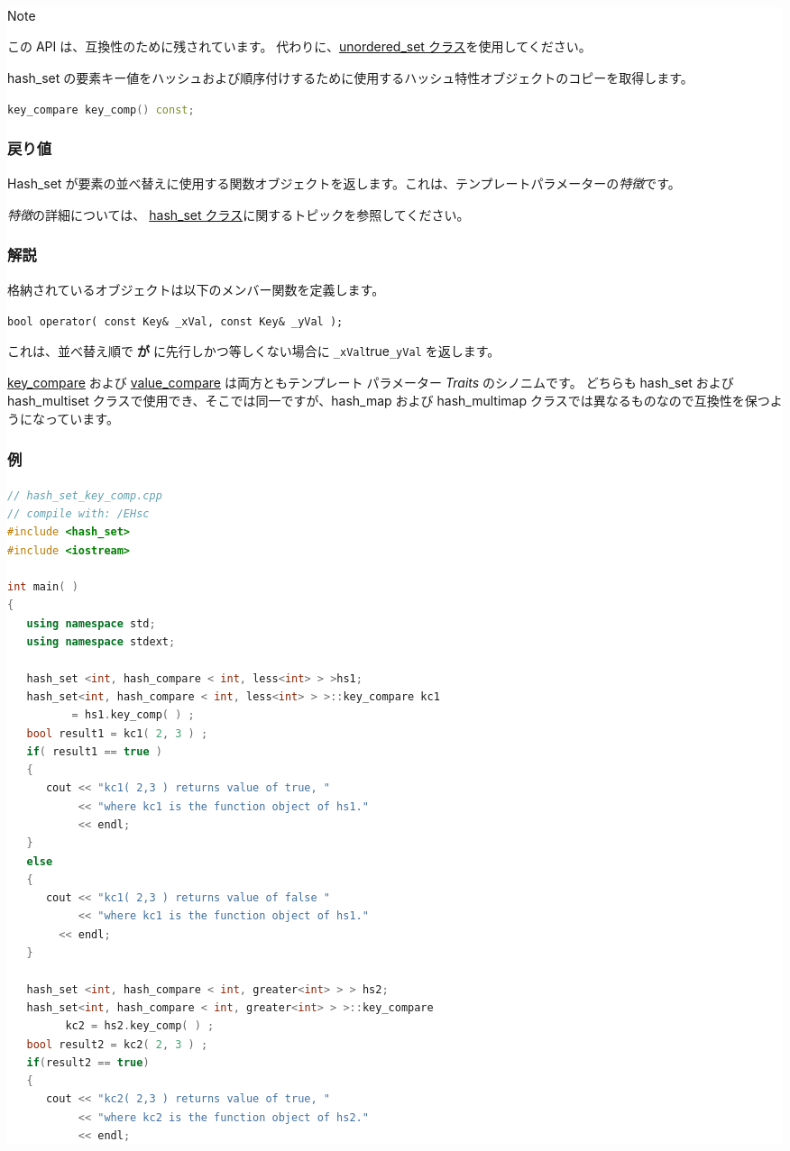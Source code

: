 > [!NOTE]
> この API は、互換性のために残されています。 代わりに、[unordered_set クラス](../standard-library/unordered-set-class.md)を使用してください。

hash_set の要素キー値をハッシュおよび順序付けするために使用するハッシュ特性オブジェクトのコピーを取得します。

```cpp
key_compare key_comp() const;
```

### <a name="return-value"></a>戻り値

Hash_set が要素の並べ替えに使用する関数オブジェクトを返します。これは、テンプレートパラメーターの*特徴*です。

*特徴*の詳細については、 [hash_set クラス](../standard-library/hash-set-class.md)に関するトピックを参照してください。

### <a name="remarks"></a>解説

格納されているオブジェクトは以下のメンバー関数を定義します。

`bool operator( const Key& _xVal, const Key& _yVal );`

これは、並べ替え順で **が** に先行しかつ等しくない場合に `_xVal`true`_yVal` を返します。

[key_compare](#key_compare) および [value_compare](#value_compare) は両方ともテンプレート パラメーター *Traits* のシノニムです。 どちらも hash_set および hash_multiset クラスで使用でき、そこでは同一ですが、hash_map および hash_multimap クラスでは異なるものなので互換性を保つようになっています。

### <a name="example"></a>例

```cpp
// hash_set_key_comp.cpp
// compile with: /EHsc
#include <hash_set>
#include <iostream>

int main( )
{
   using namespace std;
   using namespace stdext;

   hash_set <int, hash_compare < int, less<int> > >hs1;
   hash_set<int, hash_compare < int, less<int> > >::key_compare kc1
          = hs1.key_comp( ) ;
   bool result1 = kc1( 2, 3 ) ;
   if( result1 == true )
   {
      cout << "kc1( 2,3 ) returns value of true, "
           << "where kc1 is the function object of hs1."
           << endl;
   }
   else
   {
      cout << "kc1( 2,3 ) returns value of false "
           << "where kc1 is the function object of hs1."
        << endl;
   }

   hash_set <int, hash_compare < int, greater<int> > > hs2;
   hash_set<int, hash_compare < int, greater<int> > >::key_compare
         kc2 = hs2.key_comp( ) ;
   bool result2 = kc2( 2, 3 ) ;
   if(result2 == true)
   {
      cout << "kc2( 2,3 ) returns value of true, "
           << "where kc2 is the function object of hs2."
           << endl;
```